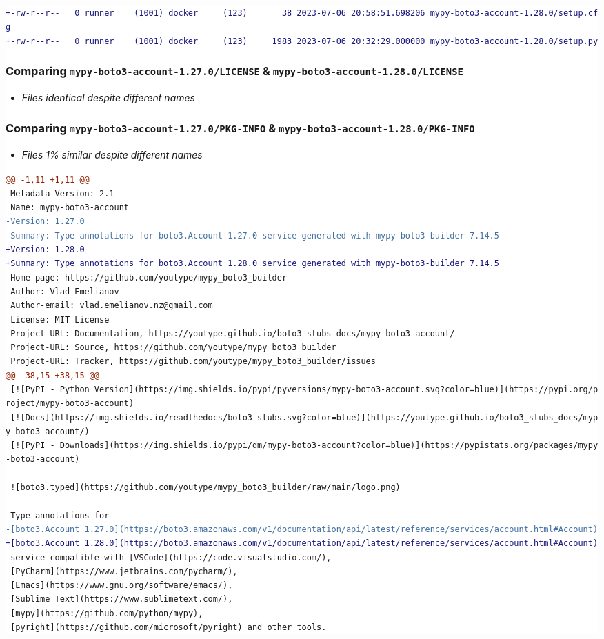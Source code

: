 ```diff
+-rw-r--r--   0 runner    (1001) docker     (123)       38 2023-07-06 20:58:51.698206 mypy-boto3-account-1.28.0/setup.cfg
+-rw-r--r--   0 runner    (1001) docker     (123)     1983 2023-07-06 20:32:29.000000 mypy-boto3-account-1.28.0/setup.py
```

### Comparing `mypy-boto3-account-1.27.0/LICENSE` & `mypy-boto3-account-1.28.0/LICENSE`

 * *Files identical despite different names*

### Comparing `mypy-boto3-account-1.27.0/PKG-INFO` & `mypy-boto3-account-1.28.0/PKG-INFO`

 * *Files 1% similar despite different names*

```diff
@@ -1,11 +1,11 @@
 Metadata-Version: 2.1
 Name: mypy-boto3-account
-Version: 1.27.0
-Summary: Type annotations for boto3.Account 1.27.0 service generated with mypy-boto3-builder 7.14.5
+Version: 1.28.0
+Summary: Type annotations for boto3.Account 1.28.0 service generated with mypy-boto3-builder 7.14.5
 Home-page: https://github.com/youtype/mypy_boto3_builder
 Author: Vlad Emelianov
 Author-email: vlad.emelianov.nz@gmail.com
 License: MIT License
 Project-URL: Documentation, https://youtype.github.io/boto3_stubs_docs/mypy_boto3_account/
 Project-URL: Source, https://github.com/youtype/mypy_boto3_builder
 Project-URL: Tracker, https://github.com/youtype/mypy_boto3_builder/issues
@@ -38,15 +38,15 @@
 [![PyPI - Python Version](https://img.shields.io/pypi/pyversions/mypy-boto3-account.svg?color=blue)](https://pypi.org/project/mypy-boto3-account)
 [![Docs](https://img.shields.io/readthedocs/boto3-stubs.svg?color=blue)](https://youtype.github.io/boto3_stubs_docs/mypy_boto3_account/)
 [![PyPI - Downloads](https://img.shields.io/pypi/dm/mypy-boto3-account?color=blue)](https://pypistats.org/packages/mypy-boto3-account)
 
 ![boto3.typed](https://github.com/youtype/mypy_boto3_builder/raw/main/logo.png)
 
 Type annotations for
-[boto3.Account 1.27.0](https://boto3.amazonaws.com/v1/documentation/api/latest/reference/services/account.html#Account)
+[boto3.Account 1.28.0](https://boto3.amazonaws.com/v1/documentation/api/latest/reference/services/account.html#Account)
 service compatible with [VSCode](https://code.visualstudio.com/),
 [PyCharm](https://www.jetbrains.com/pycharm/),
 [Emacs](https://www.gnu.org/software/emacs/),
 [Sublime Text](https://www.sublimetext.com/),
 [mypy](https://github.com/python/mypy),
 [pyright](https://github.com/microsoft/pyright) and other tools.
```
